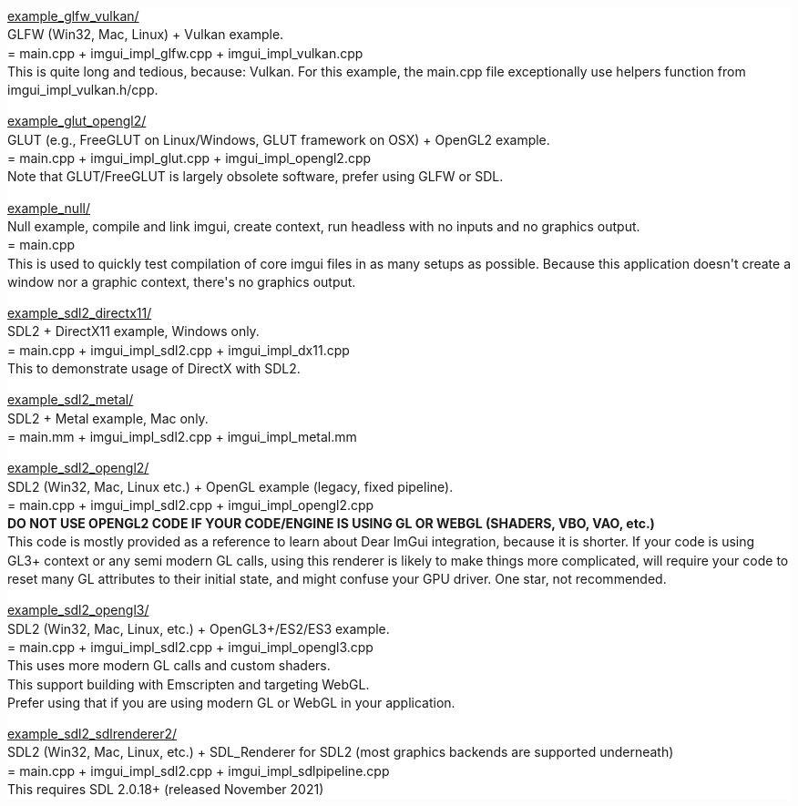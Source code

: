 [example_glfw_vulkan/](https://github.com/ocornut/imgui/blob/master/examples/example_glfw_vulkan/) <BR>
GLFW (Win32, Mac, Linux) + Vulkan example. <BR>
= main.cpp + imgui_impl_glfw.cpp + imgui_impl_vulkan.cpp <BR>
This is quite long and tedious, because: Vulkan.
For this example, the main.cpp file exceptionally use helpers function from imgui_impl_vulkan.h/cpp.

[example_glut_opengl2/](https://github.com/ocornut/imgui/blob/master/examples/example_glut_opengl2/) <BR>
GLUT (e.g., FreeGLUT on Linux/Windows, GLUT framework on OSX) + OpenGL2 example. <BR>
= main.cpp + imgui_impl_glut.cpp + imgui_impl_opengl2.cpp <BR>
Note that GLUT/FreeGLUT is largely obsolete software, prefer using GLFW or SDL.

[example_null/](https://github.com/ocornut/imgui/blob/master/examples/example_null/) <BR>
Null example, compile and link imgui, create context, run headless with no inputs and no graphics output. <BR>
= main.cpp <BR>
This is used to quickly test compilation of core imgui files in as many setups as possible.
Because this application doesn't create a window nor a graphic context, there's no graphics output.

[example_sdl2_directx11/](https://github.com/ocornut/imgui/blob/master/examples/example_sdl2_directx11/) <BR>
SDL2 + DirectX11 example, Windows only. <BR>
= main.cpp + imgui_impl_sdl2.cpp + imgui_impl_dx11.cpp <BR>
This to demonstrate usage of DirectX with SDL2.

[example_sdl2_metal/](https://github.com/ocornut/imgui/blob/master/examples/example_sdl2_metal/) <BR>
SDL2 + Metal example, Mac only. <BR>
= main.mm + imgui_impl_sdl2.cpp + imgui_impl_metal.mm

[example_sdl2_opengl2/](https://github.com/ocornut/imgui/blob/master/examples/example_sdl2_opengl2/) <BR>
SDL2 (Win32, Mac, Linux etc.) + OpenGL example (legacy, fixed pipeline). <BR>
= main.cpp + imgui_impl_sdl2.cpp + imgui_impl_opengl2.cpp <BR>
**DO NOT USE OPENGL2 CODE IF YOUR CODE/ENGINE IS USING GL OR WEBGL (SHADERS, VBO, VAO, etc.)** <BR>
This code is mostly provided as a reference to learn about Dear ImGui integration, because it is shorter.
If your code is using GL3+ context or any semi modern GL calls, using this renderer is likely to
make things more complicated, will require your code to reset many GL attributes to their initial
state, and might confuse your GPU driver. One star, not recommended.

[example_sdl2_opengl3/](https://github.com/ocornut/imgui/blob/master/examples/example_sdl2_opengl3/) <BR>
SDL2 (Win32, Mac, Linux, etc.) + OpenGL3+/ES2/ES3 example. <BR>
= main.cpp + imgui_impl_sdl2.cpp + imgui_impl_opengl3.cpp <BR>
This uses more modern GL calls and custom shaders. <BR>
This support building with Emscripten and targeting WebGL.<BR>
Prefer using that if you are using modern GL or WebGL in your application.

[example_sdl2_sdlrenderer2/](https://github.com/ocornut/imgui/blob/master/examples/example_sdl2_sdlrenderer2/) <BR>
SDL2 (Win32, Mac, Linux, etc.) + SDL_Renderer for SDL2 (most graphics backends are supported underneath) <BR>
= main.cpp + imgui_impl_sdl2.cpp + imgui_impl_sdlpipeline.cpp <BR>
This requires SDL 2.0.18+ (released November 2021) <BR>

